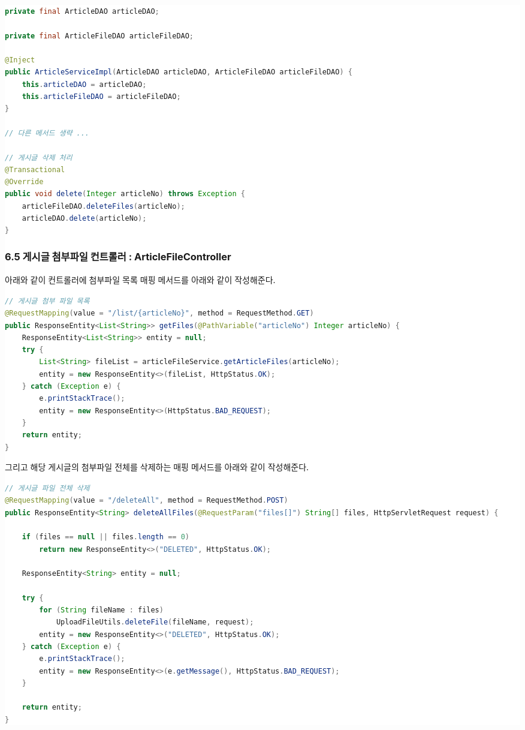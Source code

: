 ```java
private final ArticleDAO articleDAO;

private final ArticleFileDAO articleFileDAO;

@Inject
public ArticleServiceImpl(ArticleDAO articleDAO, ArticleFileDAO articleFileDAO) {
    this.articleDAO = articleDAO;
    this.articleFileDAO = articleFileDAO;
}

// 다른 메서드 생략 ...

// 게시글 삭제 처리
@Transactional
@Override
public void delete(Integer articleNo) throws Exception {
    articleFileDAO.deleteFiles(articleNo);
    articleDAO.delete(articleNo);
}
```

### 6.5 게시글 첨부파일 컨트롤러 : ArticleFileController

아래와 같이 컨트롤러에 첨부파일 목록 매핑 메서드를 아래와 같이 작성해준다.

```java
// 게시글 첨부 파일 목록
@RequestMapping(value = "/list/{articleNo}", method = RequestMethod.GET)
public ResponseEntity<List<String>> getFiles(@PathVariable("articleNo") Integer articleNo) {
    ResponseEntity<List<String>> entity = null;
    try {
        List<String> fileList = articleFileService.getArticleFiles(articleNo);
        entity = new ResponseEntity<>(fileList, HttpStatus.OK);
    } catch (Exception e) {
        e.printStackTrace();
        entity = new ResponseEntity<>(HttpStatus.BAD_REQUEST);
    }
    return entity;
}
```

그리고 해당 게시글의 첨부파일 전체를 삭제하는 매핑 메서드를 아래와 같이 작성해준다.

```java
// 게시글 파일 전체 삭제
@RequestMapping(value = "/deleteAll", method = RequestMethod.POST)
public ResponseEntity<String> deleteAllFiles(@RequestParam("files[]") String[] files, HttpServletRequest request) {

    if (files == null || files.length == 0)
        return new ResponseEntity<>("DELETED", HttpStatus.OK);

    ResponseEntity<String> entity = null;

    try {
        for (String fileName : files)
            UploadFileUtils.deleteFile(fileName, request);
        entity = new ResponseEntity<>("DELETED", HttpStatus.OK);
    } catch (Exception e) {
        e.printStackTrace();
        entity = new ResponseEntity<>(e.getMessage(), HttpStatus.BAD_REQUEST);
    }

    return entity;
}
```